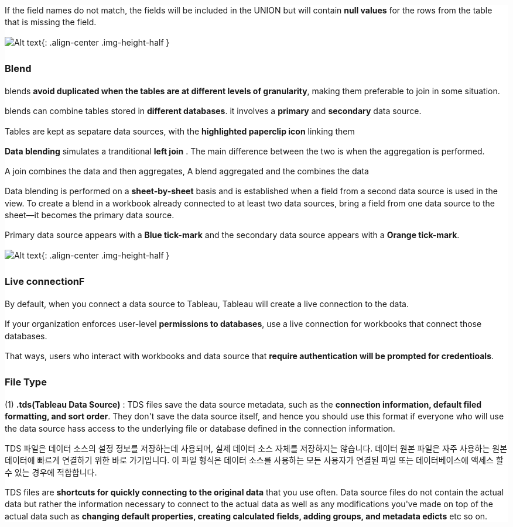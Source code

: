 If the field names do not match, the fields will be included in the UNION but will contain **null values** for the rows from the table that is missing the field.


![Alt text]({{site.url}}/images/2023-11-26-tableau_specialist/union.png){: .align-center .img-height-half }  




### Blend
blends **avoid duplicated when the tables are at different levels of granularity**, making them preferable to join in some situation.

blends can combine tables stored in **different databases**. it involves a **primary** and **secondary** data source. 

Tables are kept as sepatare data sources, with the **highlighted paperclip icon** linking them

**Data blending** simulates a tranditional **left join** . The main difference between the two is when the aggregation is performed. 

A join combines the data and then aggregates, A blend aggregated and the combines the data

Data blending is performed on a **sheet-by-sheet** basis and is established when a field from a second data source is used in the view. To create a blend in a workbook already connected to at least two data sources, bring a field from one data source to the sheet—it becomes the primary data source.

Primary data source appears with a **Blue tick-mark** and the secondary data source appears with a **Orange tick-mark**.

![Alt text]({{site.url}}/images/2023-11-26-tableau_specialist/blend.png){: .align-center .img-height-half }  


### Live connectionF
By default, when you connect a data source to Tableau, Tableau will create a live connection to the data.

If your organization enforces user-level **permissions to databases**, use a live connection for workbooks that connect those databases.

That ways, users who interact with workbooks and data source that **require authentication will be prompted for credentioals**. 

### File Type

(1) **.tds(Tableau Data Source)** :  TDS files save the data source metadata, such as the **connection information, default filed formatting, and sort order**. They don't save the data source itself, and hence you should use this format if everyone who will use the data source hass access to the underlying file or database defined in the connection information.

TDS 파일은 데이터 소스의 설정 정보를 저장하는데 사용되며, 실제 데이터 소스 자체를 저장하지는 않습니다. 데이터 원본 파일은 자주 사용하는 원본 데이터에 빠르게 연결하기 위한 바로 가기입니다. 이 파일 형식은 데이터 소스를 사용하는 모든 사용자가 연결된 파일 또는 데이터베이스에 액세스 할 수 있는 경우에 적합합니다.

TDS files are **shortcuts for quickly connecting to the original data** that you use often. Data source files do not contain the actual data but rather the information necessary to connect to the actual data as well as any modifications you've made on top of the actual data such as **changing default properties, creating calculated fields, adding groups, and  metadata edicts** etc so on.
